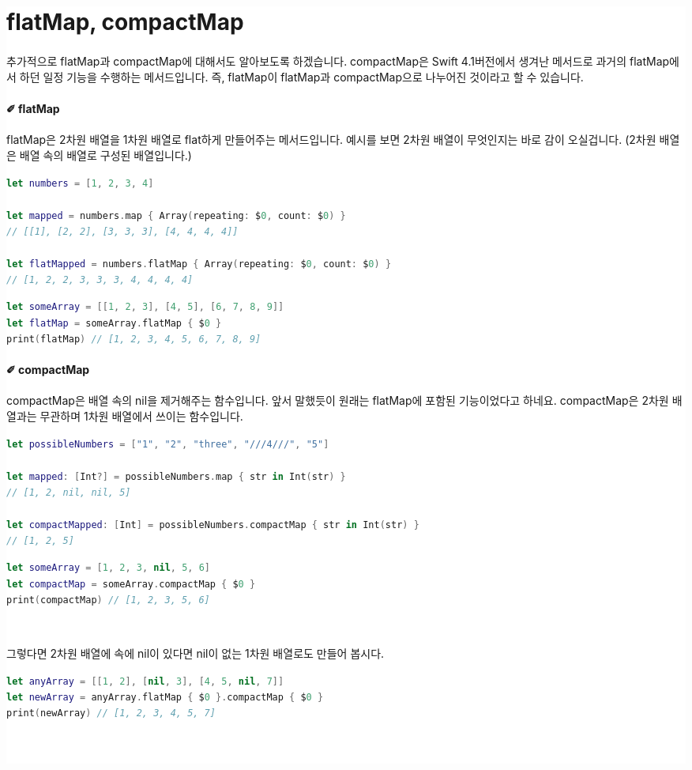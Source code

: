 # flatMap, compactMap
추가적으로 flatMap과 compactMap에 대해서도 알아보도록 하겠습니다. compactMap은 Swift 4.1버전에서 생겨난 메서드로 과거의 flatMap에서 하던 일정 기능을 수행하는 메서드입니다. 즉, flatMap이 flatMap과 compactMap으로 나누어진 것이라고 할 수 있습니다. <br>


#### ✐ flatMap
flatMap은 2차원 배열을 1차원 배열로 flat하게 만들어주는 메서드입니다. 예시를 보면 2차원 배열이 무엇인지는 바로 감이 오실겁니다. (2차원 배열은 배열 속의 배열로 구성된 배열입니다.)

```swift
let numbers = [1, 2, 3, 4]

let mapped = numbers.map { Array(repeating: $0, count: $0) }
// [[1], [2, 2], [3, 3, 3], [4, 4, 4, 4]]

let flatMapped = numbers.flatMap { Array(repeating: $0, count: $0) }
// [1, 2, 2, 3, 3, 3, 4, 4, 4, 4]
```

```swift
let someArray = [[1, 2, 3], [4, 5], [6, 7, 8, 9]]
let flatMap = someArray.flatMap { $0 }
print(flatMap) // [1, 2, 3, 4, 5, 6, 7, 8, 9]
```      
#### ✐ compactMap
compactMap은 배열 속의 nil을 제거해주는 함수입니다. 앞서 말했듯이 원래는 flatMap에 포함된 기능이었다고 하네요. compactMap은 2차원 배열과는 무관하며 1차원 배열에서 쓰이는 함수입니다.      

```swift
let possibleNumbers = ["1", "2", "three", "///4///", "5"]

let mapped: [Int?] = possibleNumbers.map { str in Int(str) }
// [1, 2, nil, nil, 5]

let compactMapped: [Int] = possibleNumbers.compactMap { str in Int(str) }
// [1, 2, 5]
```    

```swift
let someArray = [1, 2, 3, nil, 5, 6]
let compactMap = someArray.compactMap { $0 }
print(compactMap) // [1, 2, 3, 5, 6]
```    
<br>

그렇다면 2차원 배열에 속에 nil이 있다면 nil이 없는 1차원 배열로도 만들어 봅시다.      

```swift
let anyArray = [[1, 2], [nil, 3], [4, 5, nil, 7]]
let newArray = anyArray.flatMap { $0 }.compactMap { $0 }
print(newArray) // [1, 2, 3, 4, 5, 7]
```

<br>
<br>
